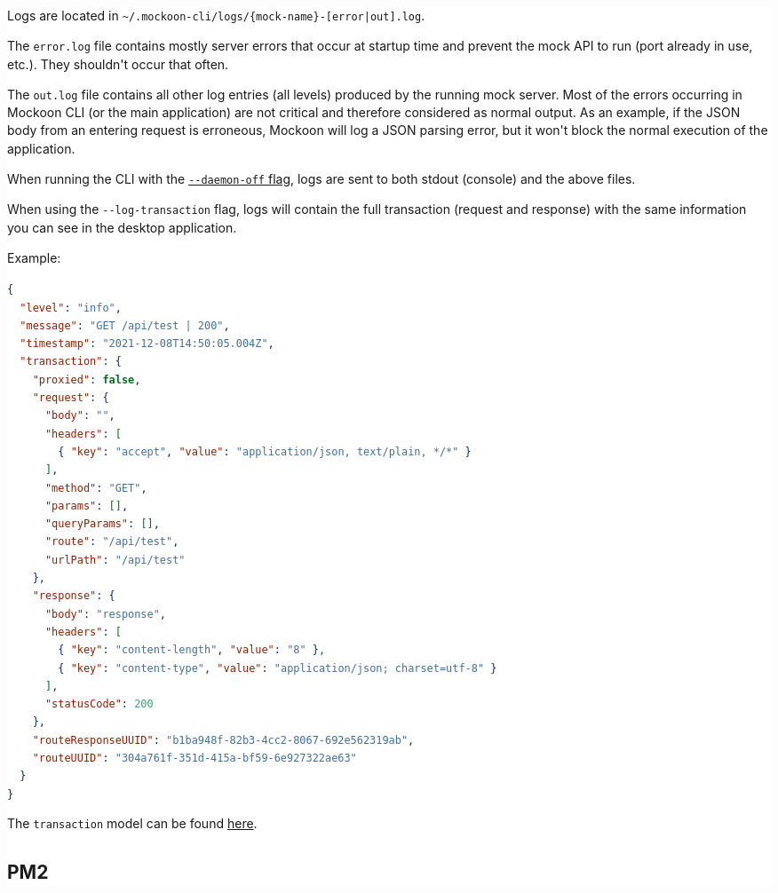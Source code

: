 Logs are located in `~/.mockoon-cli/logs/{mock-name}-[error|out].log`.

The `error.log` file contains mostly server errors that occur at startup time and prevent the mock API to run (port already in use, etc.). They shouldn't occur that often.

The `out.log` file contains all other log entries (all levels) produced by the running mock server. Most of the errors occurring in Mockoon CLI (or the main application) are not critical and therefore considered as normal output. As an example, if the JSON body from an entering request is erroneous, Mockoon will log a JSON parsing error, but it won't block the normal execution of the application.

When running the CLI with the [`--daemon-off` flag](#mockoon-cli-start), logs are sent to both stdout (console) and the above files.

When using the `--log-transaction` flag, logs will contain the full transaction (request and response) with the same information you can see in the desktop application.

Example:

```json
{
  "level": "info",
  "message": "GET /api/test | 200",
  "timestamp": "2021-12-08T14:50:05.004Z",
  "transaction": {
    "proxied": false,
    "request": {
      "body": "",
      "headers": [
        { "key": "accept", "value": "application/json, text/plain, */*" }
      ],
      "method": "GET",
      "params": [],
      "queryParams": [],
      "route": "/api/test",
      "urlPath": "/api/test"
    },
    "response": {
      "body": "response",
      "headers": [
        { "key": "content-length", "value": "8" },
        { "key": "content-type", "value": "application/json; charset=utf-8" }
      ],
      "statusCode": 200
    },
    "routeResponseUUID": "b1ba948f-82b3-4cc2-8067-692e562319ab",
    "routeUUID": "304a761f-351d-415a-bf59-6e927322ae63"
  }
}
```

The `transaction` model can be found [here](https://github.com/mockoon/commons/blob/main/src/models/server.model.ts#L26-L44).

## PM2
